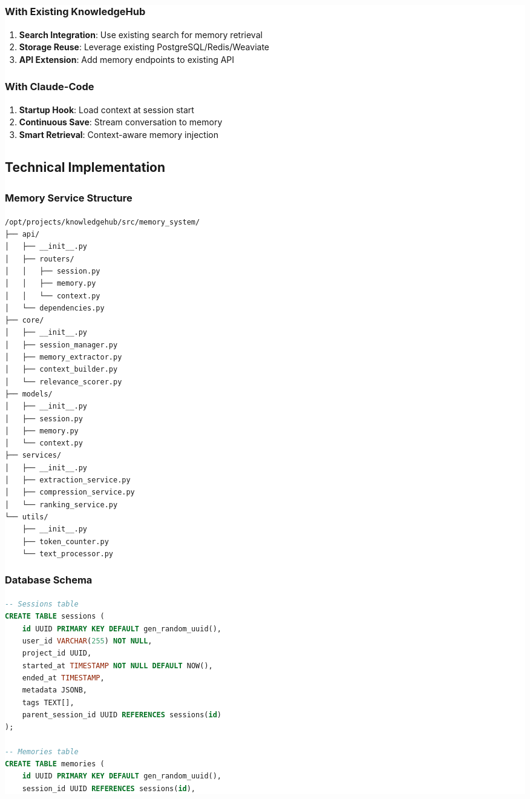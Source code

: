 ### With Existing KnowledgeHub
1. **Search Integration**: Use existing search for memory retrieval
2. **Storage Reuse**: Leverage existing PostgreSQL/Redis/Weaviate
3. **API Extension**: Add memory endpoints to existing API

### With Claude-Code
1. **Startup Hook**: Load context at session start
2. **Continuous Save**: Stream conversation to memory
3. **Smart Retrieval**: Context-aware memory injection

## Technical Implementation

### Memory Service Structure
```
/opt/projects/knowledgehub/src/memory_system/
├── api/
│   ├── __init__.py
│   ├── routers/
│   │   ├── session.py
│   │   ├── memory.py
│   │   └── context.py
│   └── dependencies.py
├── core/
│   ├── __init__.py
│   ├── session_manager.py
│   ├── memory_extractor.py
│   ├── context_builder.py
│   └── relevance_scorer.py
├── models/
│   ├── __init__.py
│   ├── session.py
│   ├── memory.py
│   └── context.py
├── services/
│   ├── __init__.py
│   ├── extraction_service.py
│   ├── compression_service.py
│   └── ranking_service.py
└── utils/
    ├── __init__.py
    ├── token_counter.py
    └── text_processor.py
```

### Database Schema
```sql
-- Sessions table
CREATE TABLE sessions (
    id UUID PRIMARY KEY DEFAULT gen_random_uuid(),
    user_id VARCHAR(255) NOT NULL,
    project_id UUID,
    started_at TIMESTAMP NOT NULL DEFAULT NOW(),
    ended_at TIMESTAMP,
    metadata JSONB,
    tags TEXT[],
    parent_session_id UUID REFERENCES sessions(id)
);

-- Memories table
CREATE TABLE memories (
    id UUID PRIMARY KEY DEFAULT gen_random_uuid(),
    session_id UUID REFERENCES sessions(id),
```